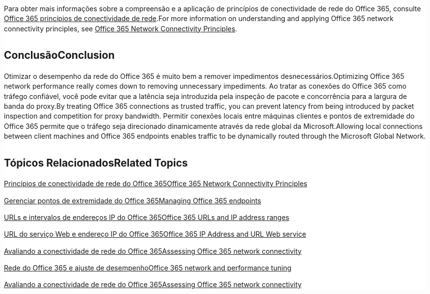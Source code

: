 <span data-ttu-id="de6a6-163">Para obter mais informações sobre a compreensão e a aplicação de princípios de conectividade de rede do Office 365, consulte [Office 365 princípios de conectividade de rede](office-365-network-connectivity-principles.md).</span><span class="sxs-lookup"><span data-stu-id="de6a6-163">For more information on understanding and applying Office 365 network connectivity principles, see [Office 365 Network Connectivity Principles](office-365-network-connectivity-principles.md).</span></span>

## <a name="conclusion"></a><span data-ttu-id="de6a6-164">Conclusão</span><span class="sxs-lookup"><span data-stu-id="de6a6-164">Conclusion</span></span>

<span data-ttu-id="de6a6-165">Otimizar o desempenho da rede do Office 365 é muito bem a remover impedimentos desnecessários.</span><span class="sxs-lookup"><span data-stu-id="de6a6-165">Optimizing Office 365 network performance really comes down to removing unnecessary impediments.</span></span> <span data-ttu-id="de6a6-166">Ao tratar as conexões do Office 365 como tráfego confiável, você pode evitar que a latência seja introduzida pela inspeção de pacote e concorrência para a largura de banda do proxy.</span><span class="sxs-lookup"><span data-stu-id="de6a6-166">By treating Office 365 connections as trusted traffic, you can prevent latency from being introduced by packet inspection and competition for proxy bandwidth.</span></span> <span data-ttu-id="de6a6-167">Permitir conexões locais entre máquinas clientes e pontos de extremidade do Office 365 permite que o tráfego seja direcionado dinamicamente através da rede global da Microsoft.</span><span class="sxs-lookup"><span data-stu-id="de6a6-167">Allowing local connections between client machines and Office 365 endpoints enables traffic to be dynamically routed through the Microsoft Global Network.</span></span>

## <a name="related-topics"></a><span data-ttu-id="de6a6-168">Tópicos Relacionados</span><span class="sxs-lookup"><span data-stu-id="de6a6-168">Related Topics</span></span>

[<span data-ttu-id="de6a6-169">Princípios de conectividade de rede do Office 365</span><span class="sxs-lookup"><span data-stu-id="de6a6-169">Office 365 Network Connectivity Principles</span></span>](office-365-network-connectivity-principles.md)

[<span data-ttu-id="de6a6-170">Gerenciar pontos de extremidade do Office 365</span><span class="sxs-lookup"><span data-stu-id="de6a6-170">Managing Office 365 endpoints</span></span>](managing-office-365-endpoints.md)

[<span data-ttu-id="de6a6-171">URLs e intervalos de endereços IP do Office 365</span><span class="sxs-lookup"><span data-stu-id="de6a6-171">Office 365 URLs and IP address ranges</span></span>](urls-and-ip-address-ranges.md)

[<span data-ttu-id="de6a6-172">URL do serviço Web e endereço IP do Office 365</span><span class="sxs-lookup"><span data-stu-id="de6a6-172">Office 365 IP Address and URL Web service</span></span>](office-365-ip-web-service.md)

[<span data-ttu-id="de6a6-173">Avaliando a conectividade de rede do Office 365</span><span class="sxs-lookup"><span data-stu-id="de6a6-173">Assessing Office 365 network connectivity</span></span>](assessing-network-connectivity.md)

[<span data-ttu-id="de6a6-174">Rede do Office 365 e ajuste de desempenho</span><span class="sxs-lookup"><span data-stu-id="de6a6-174">Office 365 network and performance tuning</span></span>](network-planning-and-performance.md)

[<span data-ttu-id="de6a6-175">Avaliando a conectividade de rede do Office 365</span><span class="sxs-lookup"><span data-stu-id="de6a6-175">Assessing Office 365 network connectivity</span></span>](assessing-network-connectivity.md)
